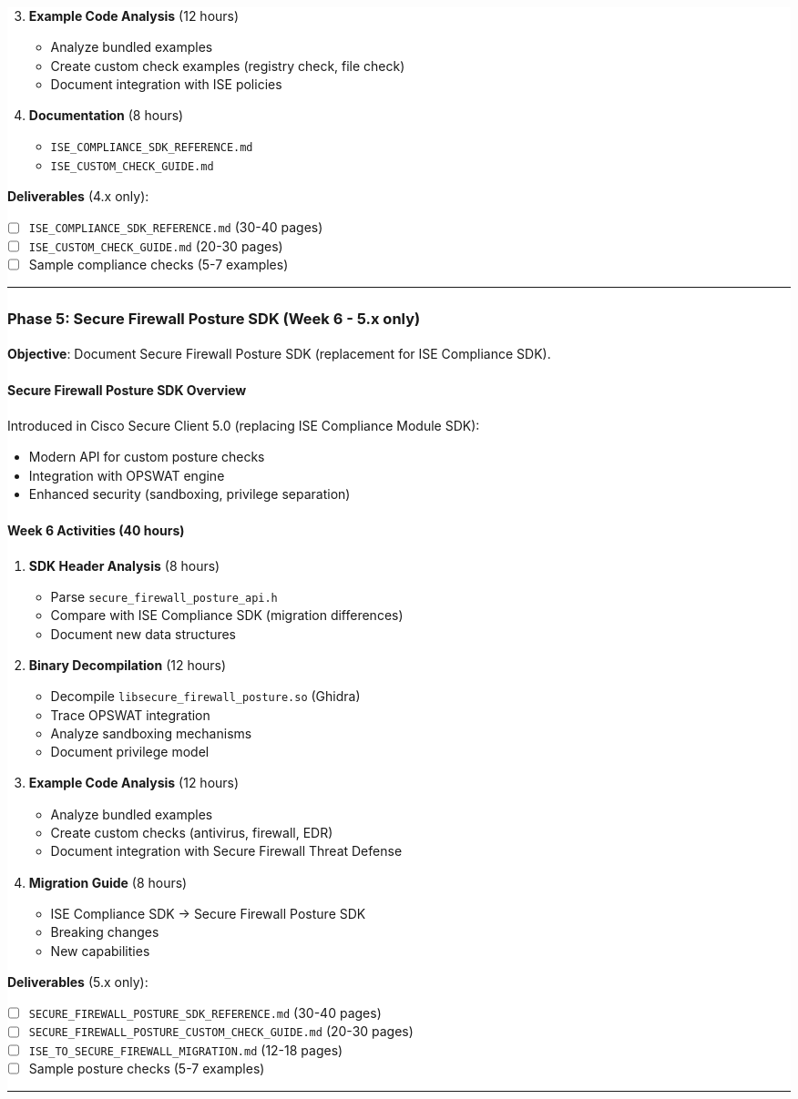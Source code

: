 3. **Example Code Analysis** (12 hours)
   - Analyze bundled examples
   - Create custom check examples (registry check, file check)
   - Document integration with ISE policies

4. **Documentation** (8 hours)
   - `ISE_COMPLIANCE_SDK_REFERENCE.md`
   - `ISE_CUSTOM_CHECK_GUIDE.md`

**Deliverables** (4.x only):
- [ ] `ISE_COMPLIANCE_SDK_REFERENCE.md` (30-40 pages)
- [ ] `ISE_CUSTOM_CHECK_GUIDE.md` (20-30 pages)
- [ ] Sample compliance checks (5-7 examples)

---

### Phase 5: Secure Firewall Posture SDK (Week 6 - 5.x only)

**Objective**: Document Secure Firewall Posture SDK (replacement for ISE Compliance SDK).

#### Secure Firewall Posture SDK Overview

Introduced in Cisco Secure Client 5.0 (replacing ISE Compliance Module SDK):
- Modern API for custom posture checks
- Integration with OPSWAT engine
- Enhanced security (sandboxing, privilege separation)

#### Week 6 Activities (40 hours)

1. **SDK Header Analysis** (8 hours)
   - Parse `secure_firewall_posture_api.h`
   - Compare with ISE Compliance SDK (migration differences)
   - Document new data structures

2. **Binary Decompilation** (12 hours)
   - Decompile `libsecure_firewall_posture.so` (Ghidra)
   - Trace OPSWAT integration
   - Analyze sandboxing mechanisms
   - Document privilege model

3. **Example Code Analysis** (12 hours)
   - Analyze bundled examples
   - Create custom checks (antivirus, firewall, EDR)
   - Document integration with Secure Firewall Threat Defense

4. **Migration Guide** (8 hours)
   - ISE Compliance SDK → Secure Firewall Posture SDK
   - Breaking changes
   - New capabilities

**Deliverables** (5.x only):
- [ ] `SECURE_FIREWALL_POSTURE_SDK_REFERENCE.md` (30-40 pages)
- [ ] `SECURE_FIREWALL_POSTURE_CUSTOM_CHECK_GUIDE.md` (20-30 pages)
- [ ] `ISE_TO_SECURE_FIREWALL_MIGRATION.md` (12-18 pages)
- [ ] Sample posture checks (5-7 examples)

---